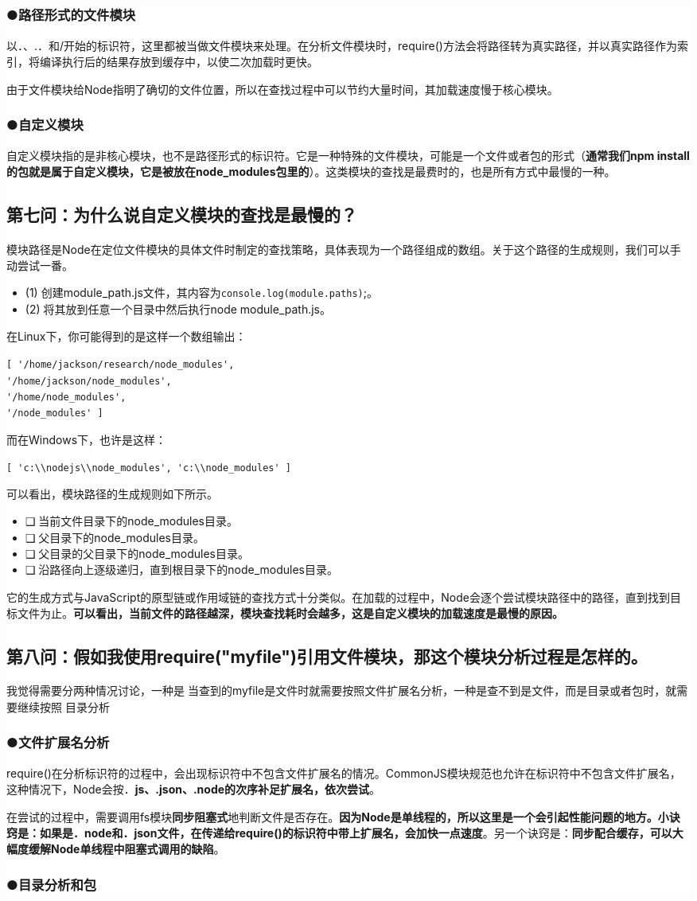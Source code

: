 ### ●路径形式的文件模块

以．、.．和/开始的标识符，这里都被当做文件模块来处理。在分析文件模块时，require()方法会将路径转为真实路径，并以真实路径作为索引，将编译执行后的结果存放到缓存中，以使二次加载时更快。

由于文件模块给Node指明了确切的文件位置，所以在查找过程中可以节约大量时间，其加载速度慢于核心模块。

### ●自定义模块

自定义模块指的是非核心模块，也不是路径形式的标识符。它是一种特殊的文件模块，可能是一个文件或者包的形式（**通常我们npm install 的包就是属于自定义模块，它是被放在node_modules包里的**）。这类模块的查找是最费时的，也是所有方式中最慢的一种。

## 第七问：为什么说自定义模块的查找是最慢的？

模块路径是Node在定位文件模块的具体文件时制定的查找策略，具体表现为一个路径组成的数组。关于这个路径的生成规则，我们可以手动尝试一番。

- (1) 创建module_path.js文件，其内容为`console.log(module.paths)`;。
- (2) 将其放到任意一个目录中然后执行node module_path.js。

在Linux下，你可能得到的是这样一个数组输出：

```
[ '/home/jackson/research/node_modules',
'/home/jackson/node_modules',
'/home/node_modules',
'/node_modules' ]
```

而在Windows下，也许是这样：

```
[ 'c:\\nodejs\\node_modules', 'c:\\node_modules' ]
```

可以看出，模块路径的生成规则如下所示。

- ❑ 当前文件目录下的node_modules目录。
- ❑ 父目录下的node_modules目录。
- ❑ 父目录的父目录下的node_modules目录。
- ❑ 沿路径向上逐级递归，直到根目录下的node_modules目录。

它的生成方式与JavaScript的原型链或作用域链的查找方式十分类似。在加载的过程中，Node会逐个尝试模块路径中的路径，直到找到目标文件为止。**可以看出，当前文件的路径越深，模块查找耗时会越多，这是自定义模块的加载速度是最慢的原因。**

## 第八问：假如我使用require("myfile")引用文件模块，那这个模块分析过程是怎样的。

我觉得需要分两种情况讨论，一种是 当查到的myfile是文件时就需要按照文件扩展名分析，一种是查不到是文件，而是目录或者包时，就需要继续按照 目录分析

### ●文件扩展名分析

require()在分析标识符的过程中，会出现标识符中不包含文件扩展名的情况。CommonJS模块规范也允许在标识符中不包含文件扩展名，这种情况下，Node会按．**js、.json、.node的次序补足扩展名，依次尝试**。

在尝试的过程中，需要调用fs模块**同步阻塞式**地判断文件是否存在。**因为Node是单线程的，所以这里是一个会引起性能问题的地方。小诀窍是：如果是．node和．json文件，在传递给require()的标识符中带上扩展名，会加快一点速度**。另一个诀窍是：**同步配合缓存，可以大幅度缓解Node单线程中阻塞式调用的缺陷**。

### ●目录分析和包
